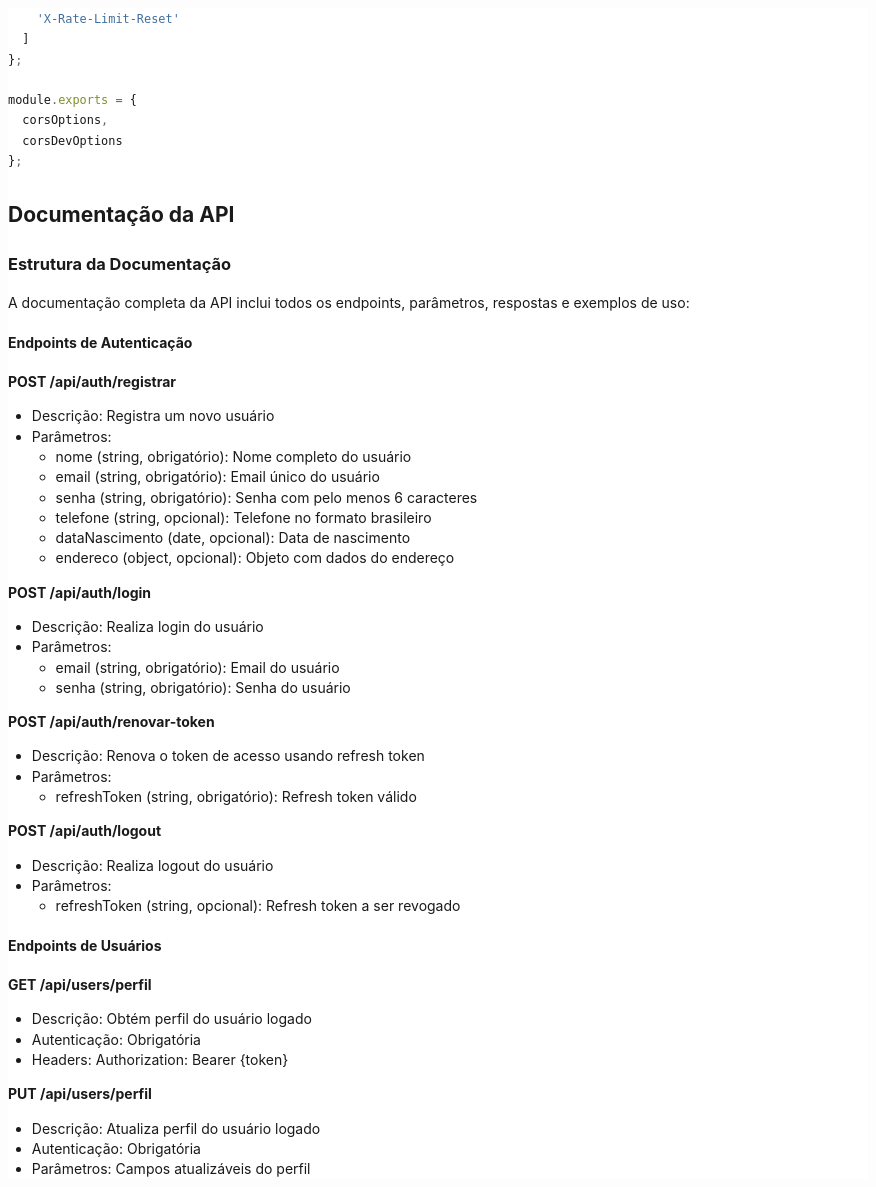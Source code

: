 ```javascript
    'X-Rate-Limit-Reset'
  ]
};

module.exports = {
  corsOptions,
  corsDevOptions
};
```

## Documentação da API

### Estrutura da Documentação

A documentação completa da API inclui todos os endpoints, parâmetros, respostas e exemplos de uso:

#### Endpoints de Autenticação

**POST /api/auth/registrar**
- Descrição: Registra um novo usuário
- Parâmetros:
  - nome (string, obrigatório): Nome completo do usuário
  - email (string, obrigatório): Email único do usuário
  - senha (string, obrigatório): Senha com pelo menos 6 caracteres
  - telefone (string, opcional): Telefone no formato brasileiro
  - dataNascimento (date, opcional): Data de nascimento
  - endereco (object, opcional): Objeto com dados do endereço

**POST /api/auth/login**
- Descrição: Realiza login do usuário
- Parâmetros:
  - email (string, obrigatório): Email do usuário
  - senha (string, obrigatório): Senha do usuário

**POST /api/auth/renovar-token**
- Descrição: Renova o token de acesso usando refresh token
- Parâmetros:
  - refreshToken (string, obrigatório): Refresh token válido

**POST /api/auth/logout**
- Descrição: Realiza logout do usuário
- Parâmetros:
  - refreshToken (string, opcional): Refresh token a ser revogado

#### Endpoints de Usuários

**GET /api/users/perfil**
- Descrição: Obtém perfil do usuário logado
- Autenticação: Obrigatória
- Headers: Authorization: Bearer {token}

**PUT /api/users/perfil**
- Descrição: Atualiza perfil do usuário logado
- Autenticação: Obrigatória
- Parâmetros: Campos atualizáveis do perfil

